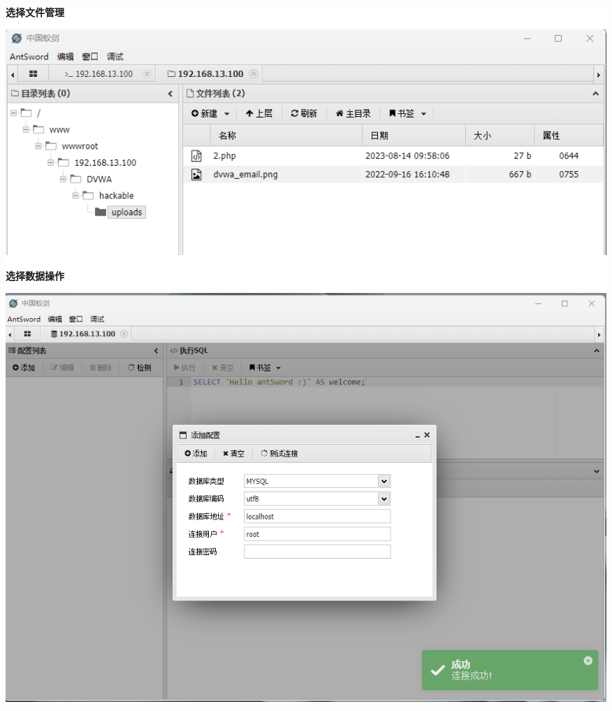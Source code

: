 **选择文件管理**

![image-20230814101354396](img/WebShell/image-20230814101354396.png)

**选择数据操作**

![image-20230814102523579](img/WebShell/image-20230814102523579.png)
